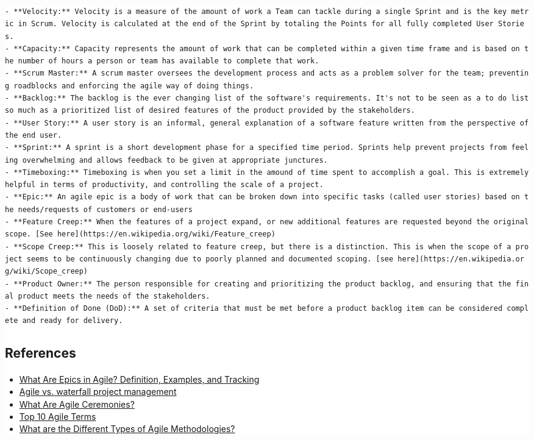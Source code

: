     - **Velocity:** Velocity is a measure of the amount of work a Team can tackle during a single Sprint and is the key metric in Scrum. Velocity is calculated at the end of the Sprint by totaling the Points for all fully completed User Stories. 
    - **Capacity:** Capacity represents the amount of work that can be completed within a given time frame and is based on the number of hours a person or team has available to complete that work.
    - **Scrum Master:** A scrum master oversees the development process and acts as a problem solver for the team; preventing roadblocks and enforcing the agile way of doing things.  
    - **Backlog:** The backlog is the ever changing list of the software's requirements. It's not to be seen as a to do list so much as a prioritized list of desired features of the product provided by the stakeholders.  
    - **User Story:** A user story is an informal, general explanation of a software feature written from the perspective of the end user.
    - **Sprint:** A sprint is a short development phase for a specified time period. Sprints help prevent projects from feeling overwhelming and allows feedback to be given at appropriate junctures.
    - **Timeboxing:** Timeboxing is when you set a limit in the amound of time spent to accomplish a goal. This is extremely helpful in terms of productivity, and controlling the scale of a project.  
    - **Epic:** An agile epic is a body of work that can be broken down into specific tasks (called user stories) based on the needs/requests of customers or end-users
    - **Feature Creep:** When the features of a project expand, or new additional features are requested beyond the original scope. [See here](https://en.wikipedia.org/wiki/Feature_creep)
    - **Scope Creep:** This is loosely related to feature creep, but there is a distinction. This is when the scope of a project seems to be continuously changing due to poorly planned and documented scoping. [see here](https://en.wikipedia.org/wiki/Scope_creep)
    - **Product Owner:** The person responsible for creating and prioritizing the product backlog, and ensuring that the final product meets the needs of the stakeholders.
    - **Definition of Done (DoD):** A set of criteria that must be met before a product backlog item can be considered complete and ready for delivery.


## References

- [What Are Epics in Agile? Definition, Examples, and Tracking](https://kanbanize.com/agile/project-management/epics)
- [Agile vs. waterfall project management](https://www.atlassian.com/agile/project-management/project-management-intro)
- [What Are Agile Ceremonies?](https://kanbanize.com/agile/project-management/ceremonies)
- [Top 10 Agile Terms](https://number8.com/10-agile-project-management-terms-you-should-know/)
- [What are the Different Types of Agile Methodologies?](https://www.wrike.com/project-management-guide/faq/what-are-the-different-types-of-agile-methodologies/)